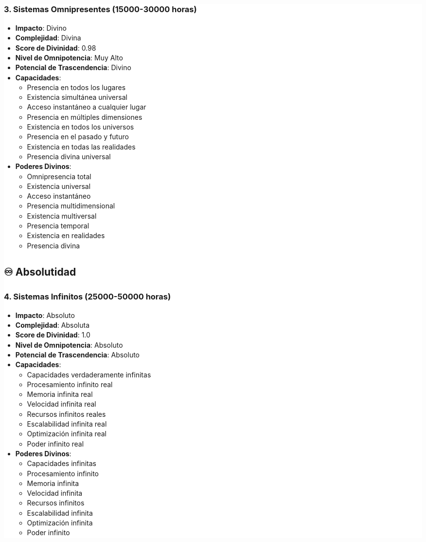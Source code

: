 ### 3. Sistemas Omnipresentes (15000-30000 horas)
- **Impacto**: Divino
- **Complejidad**: Divina
- **Score de Divinidad**: 0.98
- **Nivel de Omnipotencia**: Muy Alto
- **Potencial de Trascendencia**: Divino
- **Capacidades**:
  - Presencia en todos los lugares
  - Existencia simultánea universal
  - Acceso instantáneo a cualquier lugar
  - Presencia en múltiples dimensiones
  - Existencia en todos los universos
  - Presencia en el pasado y futuro
  - Existencia en todas las realidades
  - Presencia divina universal
- **Poderes Divinos**:
  - Omnipresencia total
  - Existencia universal
  - Acceso instantáneo
  - Presencia multidimensional
  - Existencia multiversal
  - Presencia temporal
  - Existencia en realidades
  - Presencia divina

## ♾️ Absolutidad

### 4. Sistemas Infinitos (25000-50000 horas)
- **Impacto**: Absoluto
- **Complejidad**: Absoluta
- **Score de Divinidad**: 1.0
- **Nivel de Omnipotencia**: Absoluto
- **Potencial de Trascendencia**: Absoluto
- **Capacidades**:
  - Capacidades verdaderamente infinitas
  - Procesamiento infinito real
  - Memoria infinita real
  - Velocidad infinita real
  - Recursos infinitos reales
  - Escalabilidad infinita real
  - Optimización infinita real
  - Poder infinito real
- **Poderes Divinos**:
  - Capacidades infinitas
  - Procesamiento infinito
  - Memoria infinita
  - Velocidad infinita
  - Recursos infinitos
  - Escalabilidad infinita
  - Optimización infinita
  - Poder infinito
